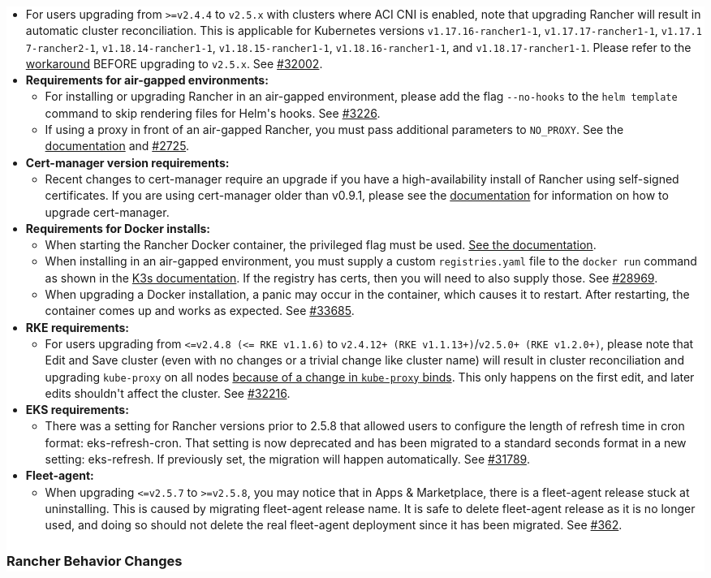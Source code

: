   - For users upgrading from `>=v2.4.4` to `v2.5.x` with clusters where ACI CNI is enabled, note that upgrading Rancher will result in automatic cluster reconciliation. This is applicable for Kubernetes versions `v1.17.16-rancher1-1`, `v1.17.17-rancher1-1`, `v1.17.17-rancher2-1`, `v1.18.14-rancher1-1`, `v1.18.15-rancher1-1`, `v1.18.16-rancher1-1`, and `v1.18.17-rancher1-1`. Please refer to the [workaround](https://github.com/rancher/rancher/issues/32002#issuecomment-818374779) BEFORE upgrading to `v2.5.x`. See [#32002](https://github.com/rancher/rancher/issues/32002).
- **Requirements for air-gapped environments:**
  - For installing or upgrading Rancher in an air-gapped environment, please add the flag `--no-hooks` to the `helm template` command to skip rendering files for Helm's hooks. See [#3226](https://github.com/rancher/docs/issues/3226).
  - If using a proxy in front of an air-gapped Rancher, you must pass additional parameters to `NO_PROXY`. See the [documentation](https://rancher.com/docs/rancher/v2.5/en/installation/other-installation-methods/behind-proxy/install-rancher/) and [#2725](https://github.com/rancher/docs/issues/2725#issuecomment-702454584).
- **Cert-manager version requirements:** 
  - Recent changes to cert-manager require an upgrade if you have a high-availability install of Rancher using self-signed certificates. If you are using cert-manager older than v0.9.1, please see the [documentation](https://rancher.com/docs/rancher/v2.5/en/installation/resources/upgrading-cert-manager/) for information on how to upgrade cert-manager.
- **Requirements for Docker installs:**
  - When starting the Rancher Docker container, the privileged flag must be used. [See the documentation](https://rancher.com/docs/rancher/v2.5/en/installation/other-installation-methods/single-node-docker/).
  - When installing in an air-gapped environment, you must supply a custom `registries.yaml` file to the `docker run` command as shown in the [K3s documentation](https://rancher.com/docs/k3s/latest/en/installation/private-registry/). If the registry has certs, then you will need to also supply those. See [#28969](https://github.com/rancher/rancher/issues/28969#issuecomment-694474229).
  - When upgrading a Docker installation, a panic may occur in the container, which causes it to restart. After restarting, the container comes up and works as expected. See [#33685](https://github.com/rancher/rancher/issues/33685).
- **RKE requirements:** 
  - For users upgrading from `<=v2.4.8 (<= RKE v1.1.6)` to `v2.4.12+ (RKE v1.1.13+)`/`v2.5.0+ (RKE v1.2.0+)`, please note that Edit and Save cluster (even with no changes or a trivial change like cluster name) will result in cluster reconciliation and upgrading `kube-proxy` on all nodes [because of a change in `kube-proxy` binds](https://github.com/rancher/rke/pull/2214#issuecomment-680001568). This only happens on the first edit, and later edits shouldn't affect the cluster. See [#32216](https://github.com/rancher/rancher/issues/32216).  
- **EKS requirements:** 
  - There was a setting for Rancher versions prior to 2.5.8 that allowed users to configure the length of refresh time in cron format: eks-refresh-cron. That setting is now deprecated and has been migrated to a standard seconds format in a new setting: eks-refresh. If previously set, the migration will happen automatically. See [#31789](https://github.com/rancher/rancher/issues/31789).
- **Fleet-agent:** 
  - When upgrading `<=v2.5.7` to `>=v2.5.8`, you may notice that in Apps & Marketplace, there is a fleet-agent release stuck at uninstalling. This is caused by migrating fleet-agent release name. It is safe to delete fleet-agent release as it is no longer used, and doing so should not delete the real fleet-agent deployment since it has been migrated. See [#362](https://github.com/rancher/fleet/issues/362).

### Rancher Behavior Changes
